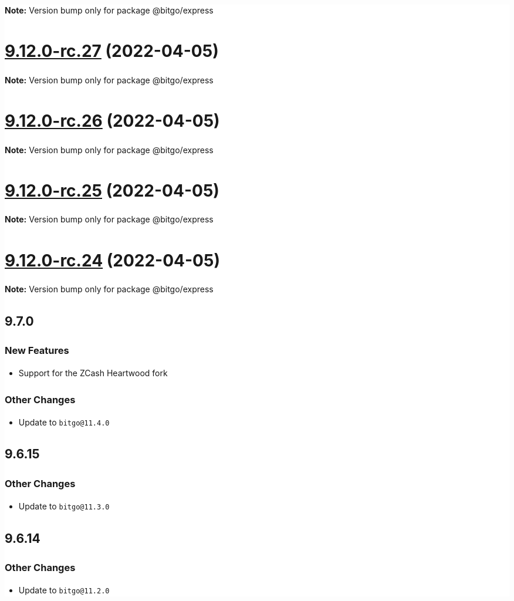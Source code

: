 **Note:** Version bump only for package @bitgo/express

# [9.12.0-rc.27](https://github.com/BitGo/BitGoJS/compare/@bitgo/express@9.12.0-rc.22...@bitgo/express@9.12.0-rc.27) (2022-04-05)

**Note:** Version bump only for package @bitgo/express

# [9.12.0-rc.26](https://github.com/BitGo/BitGoJS/compare/@bitgo/express@9.12.0-rc.22...@bitgo/express@9.12.0-rc.26) (2022-04-05)

**Note:** Version bump only for package @bitgo/express

# [9.12.0-rc.25](https://github.com/BitGo/BitGoJS/compare/@bitgo/express@9.12.0-rc.22...@bitgo/express@9.12.0-rc.25) (2022-04-05)

**Note:** Version bump only for package @bitgo/express

# [9.12.0-rc.24](https://github.com/BitGo/BitGoJS/compare/@bitgo/express@9.12.0-rc.22...@bitgo/express@9.12.0-rc.24) (2022-04-05)

**Note:** Version bump only for package @bitgo/express

## 9.7.0

### New Features

- Support for the ZCash Heartwood fork

### Other Changes

- Update to `bitgo@11.4.0`

## 9.6.15

### Other Changes

- Update to `bitgo@11.3.0`

## 9.6.14

### Other Changes

- Update to `bitgo@11.2.0`
